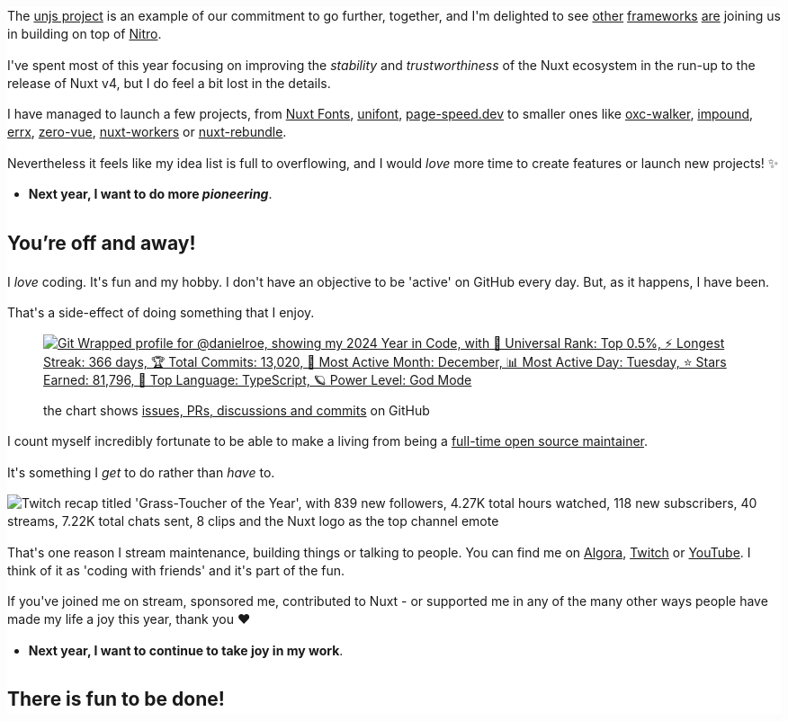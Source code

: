 The [unjs project](https://github.com/unjs) is an example of our commitment to go further, together, and I'm delighted to see [other](https://analogjs.org/) [frameworks](https://start.solidjs.com/) [are](https://tanstack.com/start) joining us in building on top of [Nitro](https://nitro.build/).

I've spent most of this year focusing on improving the _stability_ and _trustworthiness_ of the Nuxt ecosystem in the run-up to the release of Nuxt v4, but I do feel a bit lost in the details.

I have managed to launch a few projects, from [Nuxt Fonts](https://github.com/nuxt/fonts), [unifont](https://github.com/unjs/unifont), [page-speed.dev](https://github.com/danielroe/page-speed.dev) to smaller ones like [oxc-walker](https://github.com/danielroe/oxc-walker), [impound](https://github.com/unjs/impound), [errx](http://github.com/unjs/errx), [zero-vue](https://github.com/danielroe/zero-vue), [nuxt-workers](https://github.com/danielroe/nuxt-workers) or [nuxt-rebundle](https://github.com/danielroe/nuxt-rebundle).

Nevertheless it feels like my idea list is full to overflowing, and I would _love_ more time to create features or launch new projects! ✨

- **Next year, I want to do more _pioneering_**.

## You’re off and away!

I _love_ coding. It's fun and my hobby. I don't have an objective to be 'active' on GitHub every day. But, as it happens, I have been.

That's a side-effect of doing something that I enjoy.

<figure class="my-4">
<a href="https://git-wrapped.com/profiles/danielroe">
<img src="/img/today-is-your-day/git-wrapped.png" alt="Git Wrapped profile for @danielroe, showing my 2024 Year in Code, with 👑 Universal Rank: Top 0.5%, ⚡️ Longest Streak: 366 days, 🏆 Total Commits: 13,020, 📅 Most Active Month: December, 📊 Most Active Day: Tuesday, ⭐ Stars Earned: 81,796, 🚀 Top Language: TypeScript, 🪐 Power Level: God Mode" height="1282" width="1536">
</a>

<figcaption class="text-xs">

the chart shows [issues, PRs, discussions and commits](https://docs.github.com/en/account-and-profile/setting-up-and-managing-your-github-profile/managing-contribution-settings-on-your-profile/why-are-my-contributions-not-showing-up-on-my-profile) on GitHub

</figcaption>
</figure>

I count myself incredibly fortunate to be able to make a living from being a [full-time open source maintainer](/blog/funding).

It's something I _get_ to do rather than _have_ to.

<p><img src="/img/today-is-your-day/twitch-recap.png" alt="Twitch recap titled 'Grass-Toucher of the Year', with 839 new followers, 4.27K total hours watched, 118 new subscribers, 40 streams, 7.22K total chats sent, 8 clips and the Nuxt logo as the top channel emote" height="2200" width="1760" class="md:float-right md:w-1/2 -md:mt-1 my-2 md:ml-4"></p>

That's one reason I stream maintenance, building things or talking to people. You can find me on [Algora](https://tv.algora.io/danielroe), [Twitch](https://www.twitch.tv/danielroe) or [YouTube](https://www.youtube.com/@danielroe). I think of it as 'coding with friends' and it's part of the fun.

If you've joined me on stream, sponsored me, contributed to Nuxt - or supported me in any of the many other ways people have made my life a joy this year, thank you ❤️

- **Next year, I want to continue to take joy in my work**.

## There is fun to be done!
